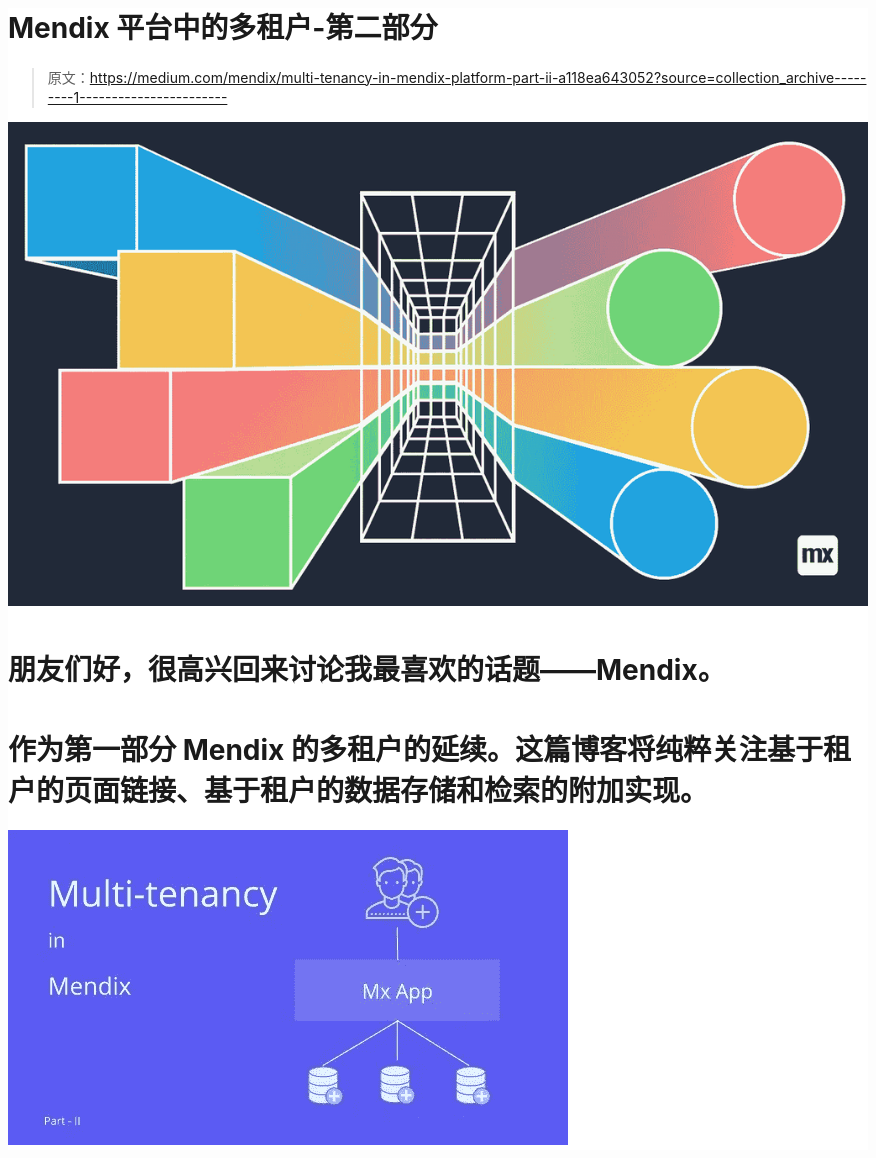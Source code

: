 # Mendix 平台中的多租户-第二部分

> 原文：<https://medium.com/mendix/multi-tenancy-in-mendix-platform-part-ii-a118ea643052?source=collection_archive---------1----------------------->

![](img/26c7001f3a2391bf1405447926e9b9f4.png)

# 朋友们好，很高兴回来讨论我最喜欢的话题——Mendix。

# 作为第一部分 Mendix 的多租户的延续。这篇博客将纯粹关注基于租户的页面链接、基于租户的数据存储和检索的附加实现。

![](img/27d1ca7e5c5fa9b4a4cbcfad400fc28c.png)
